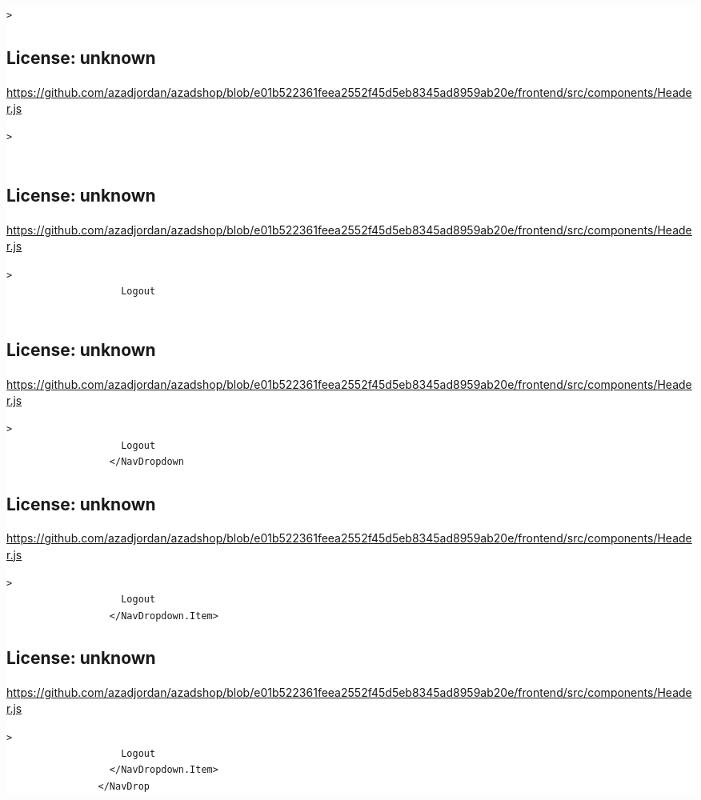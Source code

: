```
>
```


## License: unknown
https://github.com/azadjordan/azadshop/blob/e01b522361feea2552f45d5eb8345ad8959ab20e/frontend/src/components/Header.js

```
>
                    
```


## License: unknown
https://github.com/azadjordan/azadshop/blob/e01b522361feea2552f45d5eb8345ad8959ab20e/frontend/src/components/Header.js

```
>
                    Logout
                  
```


## License: unknown
https://github.com/azadjordan/azadshop/blob/e01b522361feea2552f45d5eb8345ad8959ab20e/frontend/src/components/Header.js

```
>
                    Logout
                  </NavDropdown
```


## License: unknown
https://github.com/azadjordan/azadshop/blob/e01b522361feea2552f45d5eb8345ad8959ab20e/frontend/src/components/Header.js

```
>
                    Logout
                  </NavDropdown.Item>
```


## License: unknown
https://github.com/azadjordan/azadshop/blob/e01b522361feea2552f45d5eb8345ad8959ab20e/frontend/src/components/Header.js

```
>
                    Logout
                  </NavDropdown.Item>
                </NavDrop
```
